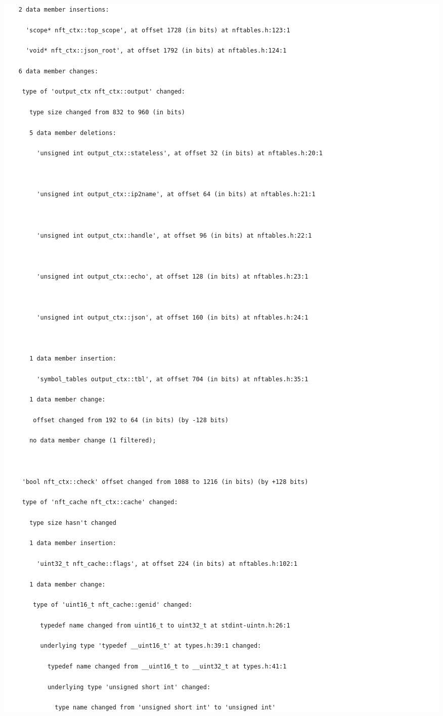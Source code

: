         2 data member insertions:

          'scope* nft_ctx::top_scope', at offset 1728 (in bits) at nftables.h:123:1

          'void* nft_ctx::json_root', at offset 1792 (in bits) at nftables.h:124:1

        6 data member changes:

         type of 'output_ctx nft_ctx::output' changed:

           type size changed from 832 to 960 (in bits)

           5 data member deletions:

             'unsigned int output_ctx::stateless', at offset 32 (in bits) at nftables.h:20:1



             'unsigned int output_ctx::ip2name', at offset 64 (in bits) at nftables.h:21:1



             'unsigned int output_ctx::handle', at offset 96 (in bits) at nftables.h:22:1



             'unsigned int output_ctx::echo', at offset 128 (in bits) at nftables.h:23:1



             'unsigned int output_ctx::json', at offset 160 (in bits) at nftables.h:24:1



           1 data member insertion:

             'symbol_tables output_ctx::tbl', at offset 704 (in bits) at nftables.h:35:1

           1 data member change:

            offset changed from 192 to 64 (in bits) (by -128 bits)

           no data member change (1 filtered);



         'bool nft_ctx::check' offset changed from 1088 to 1216 (in bits) (by +128 bits)

         type of 'nft_cache nft_ctx::cache' changed:

           type size hasn't changed

           1 data member insertion:

             'uint32_t nft_cache::flags', at offset 224 (in bits) at nftables.h:102:1

           1 data member change:

            type of 'uint16_t nft_cache::genid' changed:

              typedef name changed from uint16_t to uint32_t at stdint-uintn.h:26:1

              underlying type 'typedef __uint16_t' at types.h:39:1 changed:

                typedef name changed from __uint16_t to __uint32_t at types.h:41:1

                underlying type 'unsigned short int' changed:

                  type name changed from 'unsigned short int' to 'unsigned int'
